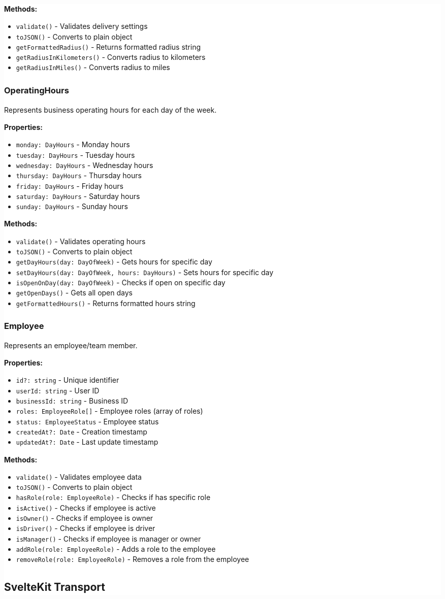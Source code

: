 **Methods:**
- `validate()` - Validates delivery settings
- `toJSON()` - Converts to plain object
- `getFormattedRadius()` - Returns formatted radius string
- `getRadiusInKilometers()` - Converts radius to kilometers
- `getRadiusInMiles()` - Converts radius to miles

### OperatingHours
Represents business operating hours for each day of the week.

**Properties:**
- `monday: DayHours` - Monday hours
- `tuesday: DayHours` - Tuesday hours
- `wednesday: DayHours` - Wednesday hours
- `thursday: DayHours` - Thursday hours
- `friday: DayHours` - Friday hours
- `saturday: DayHours` - Saturday hours
- `sunday: DayHours` - Sunday hours

**Methods:**
- `validate()` - Validates operating hours
- `toJSON()` - Converts to plain object
- `getDayHours(day: DayOfWeek)` - Gets hours for specific day
- `setDayHours(day: DayOfWeek, hours: DayHours)` - Sets hours for specific day
- `isOpenOnDay(day: DayOfWeek)` - Checks if open on specific day
- `getOpenDays()` - Gets all open days
- `getFormattedHours()` - Returns formatted hours string

### Employee
Represents an employee/team member.

**Properties:**
- `id?: string` - Unique identifier
- `userId: string` - User ID
- `businessId: string` - Business ID
- `roles: EmployeeRole[]` - Employee roles (array of roles)
- `status: EmployeeStatus` - Employee status
- `createdAt?: Date` - Creation timestamp
- `updatedAt?: Date` - Last update timestamp

**Methods:**
- `validate()` - Validates employee data
- `toJSON()` - Converts to plain object
- `hasRole(role: EmployeeRole)` - Checks if has specific role
- `isActive()` - Checks if employee is active
- `isOwner()` - Checks if employee is owner
- `isDriver()` - Checks if employee is driver
- `isManager()` - Checks if employee is manager or owner
- `addRole(role: EmployeeRole)` - Adds a role to the employee
- `removeRole(role: EmployeeRole)` - Removes a role from the employee

## SvelteKit Transport
